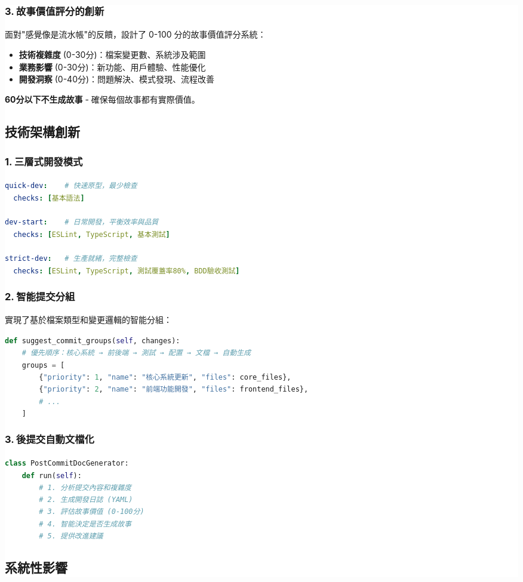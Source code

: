 ### 3. 故事價值評分的創新

面對"感覺像是流水帳"的反饋，設計了 0-100 分的故事價值評分系統：

- **技術複雜度** (0-30分)：檔案變更數、系統涉及範圍
- **業務影響** (0-30分)：新功能、用戶體驗、性能優化
- **開發洞察** (0-40分)：問題解決、模式發現、流程改善

**60分以下不生成故事** - 確保每個故事都有實際價值。

## 技術架構創新

### 1. 三層式開發模式

```yaml
quick-dev:    # 快速原型，最少檢查
  checks: [基本語法]
  
dev-start:    # 日常開發，平衡效率與品質  
  checks: [ESLint, TypeScript, 基本測試]
  
strict-dev:   # 生產就緒，完整檢查
  checks: [ESLint, TypeScript, 測試覆蓋率80%, BDD驗收測試]
```

### 2. 智能提交分組

實現了基於檔案類型和變更邏輯的智能分組：

```python
def suggest_commit_groups(self, changes):
    # 優先順序：核心系統 → 前後端 → 測試 → 配置 → 文檔 → 自動生成
    groups = [
        {"priority": 1, "name": "核心系統更新", "files": core_files},
        {"priority": 2, "name": "前端功能開發", "files": frontend_files},
        # ...
    ]
```

### 3. 後提交自動文檔化

```python
class PostCommitDocGenerator:
    def run(self):
        # 1. 分析提交內容和複雜度
        # 2. 生成開發日誌 (YAML)
        # 3. 評估故事價值 (0-100分)
        # 4. 智能決定是否生成故事
        # 5. 提供改進建議
```

## 系統性影響
